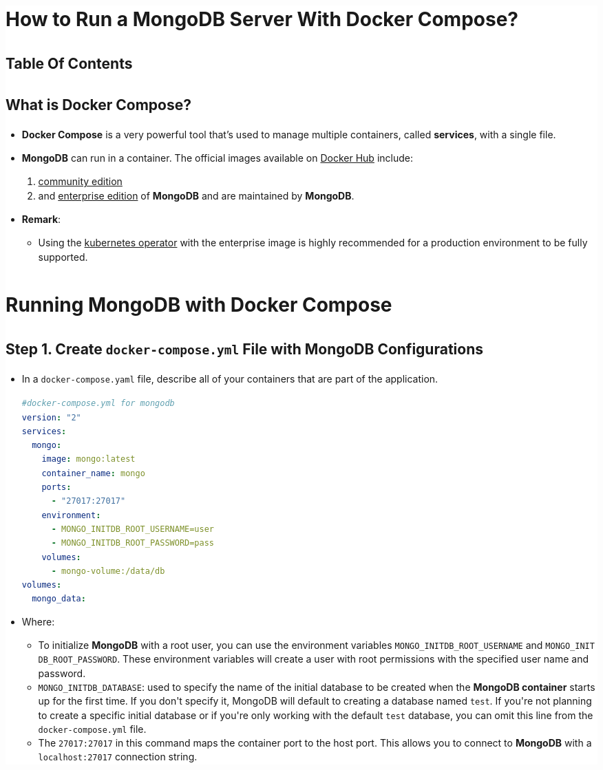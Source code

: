 # How to Run a MongoDB Server With Docker Compose?

## Table Of Contents

## What is Docker Compose?

- **Docker Compose** is a very powerful tool that’s used to manage multiple containers, called **services**, with a single file.
- **MongoDB** can run in a container. The official images available on [Docker Hub](https://hub.docker.com/orgs/mongodb/repositories) include:

  1. [community edition](https://hub.docker.com/r/mongodb/mongodb-community-server)
  2. and [enterprise edition](https://hub.docker.com/r/mongodb/mongodb-enterprise-server) of **MongoDB** and are maintained by **MongoDB**.

- **Remark**:
  - Using the [kubernetes operator](https://www.mongodb.com/docs/kubernetes-operator/master/) with the enterprise image is highly recommended for a production environment to be fully supported.

# Running MongoDB with Docker Compose

## Step 1. Create `docker-compose.yml` File with MongoDB Configurations

- In a `docker-compose.yaml` file, describe all of your containers that are part of the application.

  ```yml
  #docker-compose.yml for mongodb
  version: "2"
  services:
    mongo:
      image: mongo:latest
      container_name: mongo
      ports:
        - "27017:27017"
      environment:
        - MONGO_INITDB_ROOT_USERNAME=user
        - MONGO_INITDB_ROOT_PASSWORD=pass
      volumes:
        - mongo-volume:/data/db
  volumes:
    mongo_data:
  ```

- Where:
  - To initialize **MongoDB** with a root user, you can use the environment variables `MONGO_INITDB_ROOT_USERNAME` and `MONGO_INITDB_ROOT_PASSWORD`. These environment variables will create a user with root permissions with the specified user name and password.
  - `MONGO_INITDB_DATABASE`: used to specify the name of the initial database to be created when the **MongoDB container** starts up for the first time. If you don't specify it, MongoDB will default to creating a database named `test`. If you're not planning to create a specific initial database or if you're only working with the default `test` database, you can omit this line from the `docker-compose.yml` file.
  - The `27017:27017` in this command maps the container port to the host port. This allows you to connect to **MongoDB** with a `localhost:27017` connection string.
